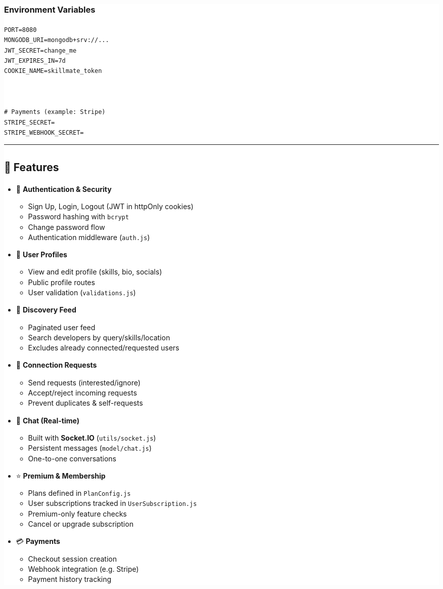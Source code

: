 ### Environment Variables

```
PORT=8080
MONGODB_URI=mongodb+srv://...
JWT_SECRET=change_me
JWT_EXPIRES_IN=7d
COOKIE_NAME=skillmate_token



# Payments (example: Stripe)
STRIPE_SECRET=
STRIPE_WEBHOOK_SECRET=
```

---

## 🚀 Features

- 🔐 **Authentication & Security**
  - Sign Up, Login, Logout (JWT in httpOnly cookies)
  - Password hashing with `bcrypt`
  - Change password flow
  - Authentication middleware (`auth.js`)

- 👤 **User Profiles**
  - View and edit profile (skills, bio, socials)
  - Public profile routes
  - User validation (`validations.js`)

- 🔎 **Discovery Feed**
  - Paginated user feed
  - Search developers by query/skills/location
  - Excludes already connected/requested users

- 💌 **Connection Requests**
  - Send requests (interested/ignore)
  - Accept/reject incoming requests
  - Prevent duplicates & self-requests

- 💬 **Chat (Real-time)**
  - Built with **Socket.IO** (`utils/socket.js`)
  - Persistent messages (`model/chat.js`)
  - One-to-one conversations

- ⭐ **Premium & Membership**
  - Plans defined in `PlanConfig.js`
  - User subscriptions tracked in `UserSubscription.js`
  - Premium-only feature checks
  - Cancel or upgrade subscription

- 💳 **Payments**
  - Checkout session creation
  - Webhook integration (e.g. Stripe)
  - Payment history tracking
